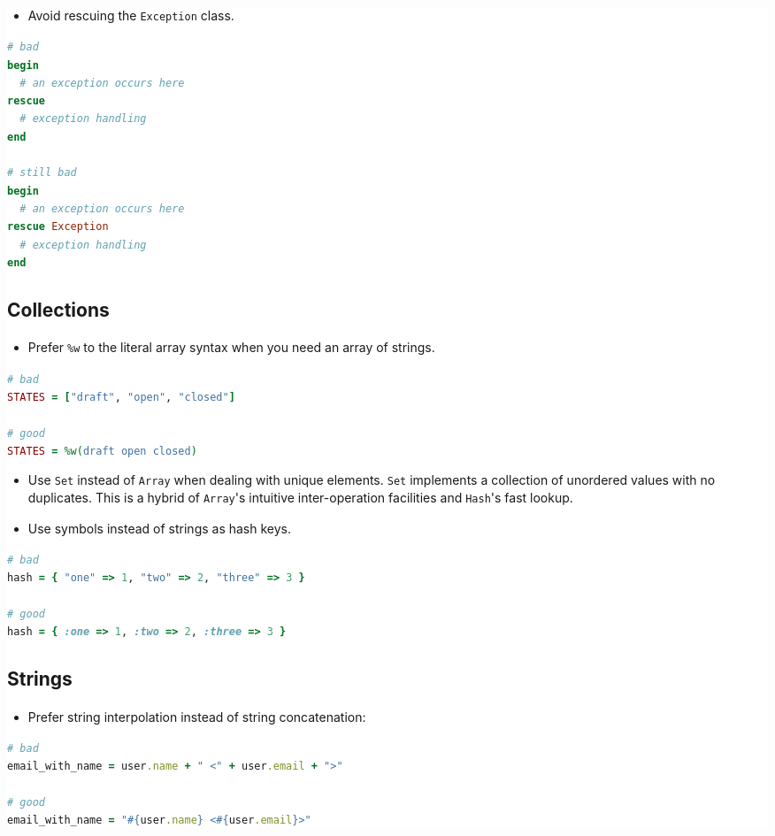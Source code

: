 - Avoid rescuing the `Exception` class.

```ruby
# bad
begin
  # an exception occurs here
rescue
  # exception handling
end

# still bad
begin
  # an exception occurs here
rescue Exception
  # exception handling
end
```

## Collections

- Prefer `%w` to the literal array syntax when you need an array of strings.

```ruby
# bad
STATES = ["draft", "open", "closed"]

# good
STATES = %w(draft open closed)
```

- Use `Set` instead of `Array` when dealing with unique elements. `Set` implements a collection of unordered values with no duplicates. This
  is a hybrid of `Array`'s intuitive inter-operation facilities and `Hash`'s fast lookup.

- Use symbols instead of strings as hash keys.

```ruby
# bad
hash = { "one" => 1, "two" => 2, "three" => 3 }

# good
hash = { :one => 1, :two => 2, :three => 3 }
```

## Strings

- Prefer string interpolation instead of string concatenation:

```ruby
# bad
email_with_name = user.name + " <" + user.email + ">"

# good
email_with_name = "#{user.name} <#{user.email}>"
```
